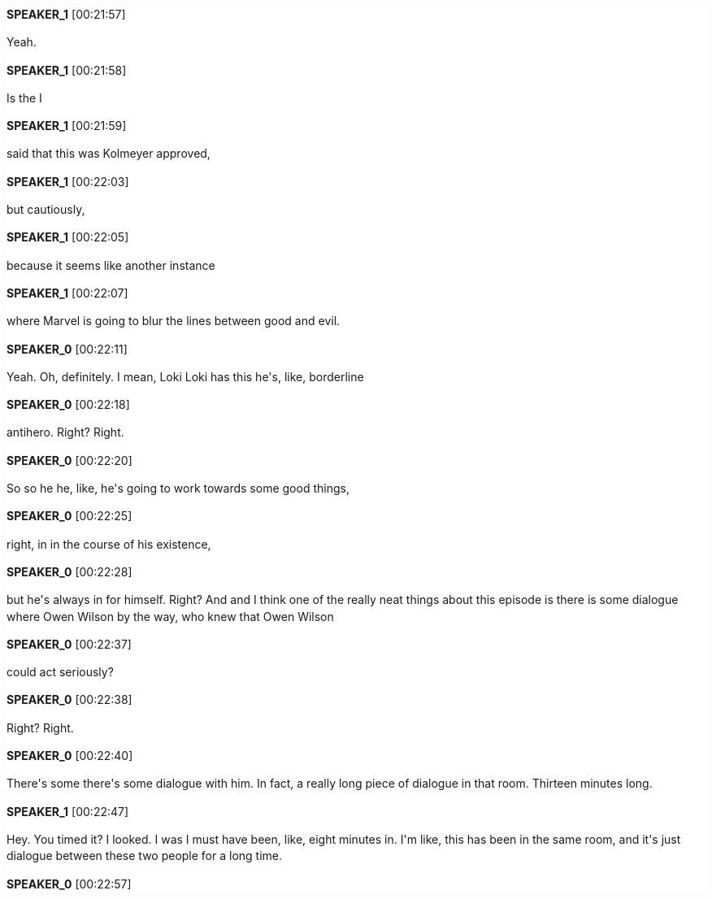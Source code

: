 **SPEAKER_1** [00:21:57]

Yeah.

**SPEAKER_1** [00:21:58]

Is the I

**SPEAKER_1** [00:21:59]

said that this was Kolmeyer approved,

**SPEAKER_1** [00:22:03]

but cautiously,

**SPEAKER_1** [00:22:05]

because it seems like another instance

**SPEAKER_1** [00:22:07]

where Marvel is going to blur the lines between good and evil.

**SPEAKER_0** [00:22:11]

Yeah. Oh, definitely. I mean, Loki Loki has this he's, like, borderline

**SPEAKER_0** [00:22:18]

antihero. Right? Right.

**SPEAKER_0** [00:22:20]

So so he he, like, he's going to work towards some good things,

**SPEAKER_0** [00:22:25]

right, in in the course of his existence,

**SPEAKER_0** [00:22:28]

but he's always in for himself. Right? And and I think one of the really neat things about this episode is there is some dialogue where Owen Wilson by the way, who knew that Owen Wilson

**SPEAKER_0** [00:22:37]

could act seriously?

**SPEAKER_0** [00:22:38]

Right? Right.

**SPEAKER_0** [00:22:40]

There's some there's some dialogue with him. In fact, a really long piece of dialogue in that room. Thirteen minutes long.

**SPEAKER_1** [00:22:47]

Hey. You timed it? I looked. I was I must have been, like, eight minutes in. I'm like, this has been in the same room, and it's just dialogue between these two people for a long time.

**SPEAKER_0** [00:22:57]

